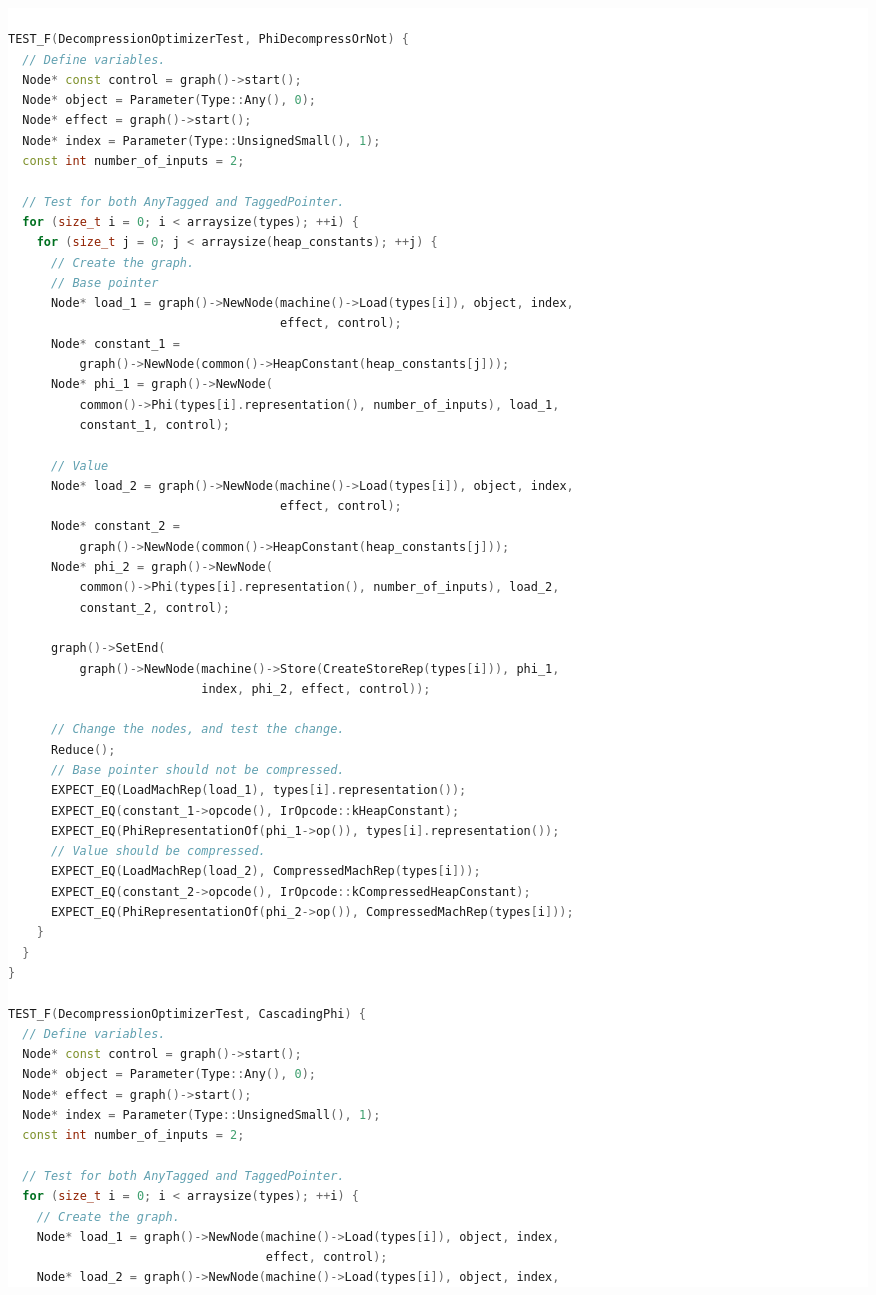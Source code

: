 ```cpp

TEST_F(DecompressionOptimizerTest, PhiDecompressOrNot) {
  // Define variables.
  Node* const control = graph()->start();
  Node* object = Parameter(Type::Any(), 0);
  Node* effect = graph()->start();
  Node* index = Parameter(Type::UnsignedSmall(), 1);
  const int number_of_inputs = 2;

  // Test for both AnyTagged and TaggedPointer.
  for (size_t i = 0; i < arraysize(types); ++i) {
    for (size_t j = 0; j < arraysize(heap_constants); ++j) {
      // Create the graph.
      // Base pointer
      Node* load_1 = graph()->NewNode(machine()->Load(types[i]), object, index,
                                      effect, control);
      Node* constant_1 =
          graph()->NewNode(common()->HeapConstant(heap_constants[j]));
      Node* phi_1 = graph()->NewNode(
          common()->Phi(types[i].representation(), number_of_inputs), load_1,
          constant_1, control);

      // Value
      Node* load_2 = graph()->NewNode(machine()->Load(types[i]), object, index,
                                      effect, control);
      Node* constant_2 =
          graph()->NewNode(common()->HeapConstant(heap_constants[j]));
      Node* phi_2 = graph()->NewNode(
          common()->Phi(types[i].representation(), number_of_inputs), load_2,
          constant_2, control);

      graph()->SetEnd(
          graph()->NewNode(machine()->Store(CreateStoreRep(types[i])), phi_1,
                           index, phi_2, effect, control));

      // Change the nodes, and test the change.
      Reduce();
      // Base pointer should not be compressed.
      EXPECT_EQ(LoadMachRep(load_1), types[i].representation());
      EXPECT_EQ(constant_1->opcode(), IrOpcode::kHeapConstant);
      EXPECT_EQ(PhiRepresentationOf(phi_1->op()), types[i].representation());
      // Value should be compressed.
      EXPECT_EQ(LoadMachRep(load_2), CompressedMachRep(types[i]));
      EXPECT_EQ(constant_2->opcode(), IrOpcode::kCompressedHeapConstant);
      EXPECT_EQ(PhiRepresentationOf(phi_2->op()), CompressedMachRep(types[i]));
    }
  }
}

TEST_F(DecompressionOptimizerTest, CascadingPhi) {
  // Define variables.
  Node* const control = graph()->start();
  Node* object = Parameter(Type::Any(), 0);
  Node* effect = graph()->start();
  Node* index = Parameter(Type::UnsignedSmall(), 1);
  const int number_of_inputs = 2;

  // Test for both AnyTagged and TaggedPointer.
  for (size_t i = 0; i < arraysize(types); ++i) {
    // Create the graph.
    Node* load_1 = graph()->NewNode(machine()->Load(types[i]), object, index,
                                    effect, control);
    Node* load_2 = graph()->NewNode(machine()->Load(types[i]), object, index,
```